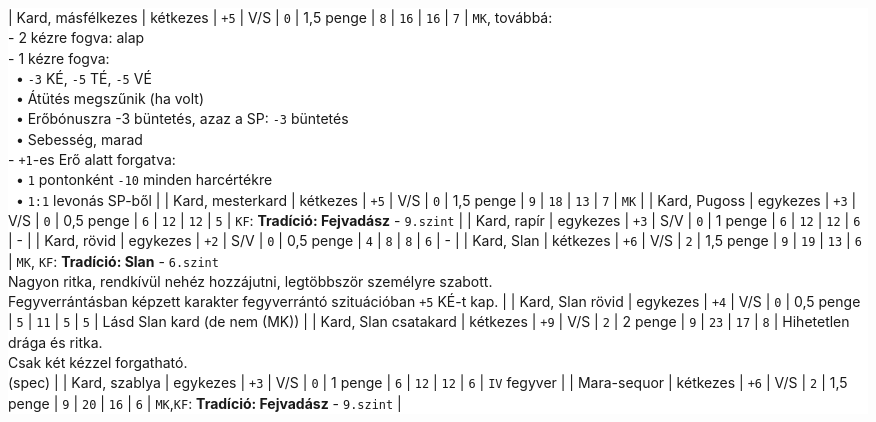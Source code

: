 | Kard, másfélkezes    |    kétkezes    | `+5` |     V/S      |    `0`     |   1,5 penge    | `8`  | `16` | `16` |   `7`    | `MK`, továbbá:<br />- 2 kézre fogva: alap <br />- 1 kézre fogva:  <br />&nbsp;&nbsp;• `-3` KÉ, `-5` TÉ, `-5` VÉ<br />&nbsp;&nbsp;• Átütés megszűnik (ha volt)<br />&nbsp;&nbsp;• Erőbónuszra -3 büntetés, azaz a SP: `-3` büntetés<br />&nbsp;&nbsp;• Sebesség, marad <br />- `+1`-es Erő alatt forgatva:<br />&nbsp;&nbsp;• `1` pontonként `-10` minden harcértékre<br />&nbsp;&nbsp;• `1:1` levonás SP-ből                             |
| Kard, mesterkard     |    kétkezes    | `+5` |     V/S      |    `0`     |   1,5 penge    | `9`  | `18` | `13` |   `7`    | `MK`                                                                                                                                                                                                                                                                                                                                                                                                                                     |
| Kard, Pugoss         |    egykezes    | `+3` |     V/S      |    `0`     |   0,5 penge    | `6`  | `12` | `12` |   `5`    | `KF`: **Tradíció: Fejvadász** - `9.szint`                                                                                                                                                                                                                                                                                                                                                                                                |
| Kard, rapír          |    egykezes    | `+3` |     S/V      |    `0`     |    1 penge     | `6`  | `12` | `12` |   `6`    | -                                                                                                                                                                                                                                                                                                                                                                                                                                        |
| Kard, rövid          |    egykezes    | `+2` |     S/V      |    `0`     |   0,5 penge    | `4`  | `8`  | `8`  |   `6`    | -                                                                                                                                                                                                                                                                                                                                                                                                                                        |
| Kard, Slan           |    kétkezes    | `+6` |     V/S      |    `2`     |   1,5 penge    | `9`  | `19` | `13` |   `6`    | `MK`, `KF`: **Tradíció: Slan** - `6.szint`<br />Nagyon ritka, rendkívül nehéz hozzájutni, legtöbbször személyre szabott.<br />Fegyverrántásban képzett karakter fegyverrántó szituációban `+5` KÉ-t kap.                                                                                                                                                                                                                                 |
| Kard, Slan rövid     |    egykezes    | `+4` |     V/S      |    `0`     |   0,5 penge    | `5`  | `11` | `5`  |   `5`    | Lásd Slan kard (de nem (MK))                                                                                                                                                                                                                                                                                                                                                                                                             |
| Kard, Slan csatakard |    kétkezes    | `+9` |     V/S      |    `2`     |    2 penge     | `9`  | `23` | `17` |   `8`    | Hihetetlen drága és ritka.<br />Csak két kézzel forgatható.  <br />(spec)                                                                                                                                                                                                                                                                                                                                                                |
| Kard, szablya        |    egykezes    | `+3` |     V/S      |    `0`     |    1 penge     | `6`  | `12` | `12` |   `6`    | `IV` fegyver                                                                                                                                                                                                                                                                                                                                                                                                                             |
| Mara-sequor          |    kétkezes    | `+6` |     V/S      |    `2`     |   1,5 penge    | `9`  | `20` | `16` |   `6`    | `MK`,`KF`: **Tradíció: Fejvadász** - `9.szint`                                                                                                                                                                                                                                                                                                                                                                                           |